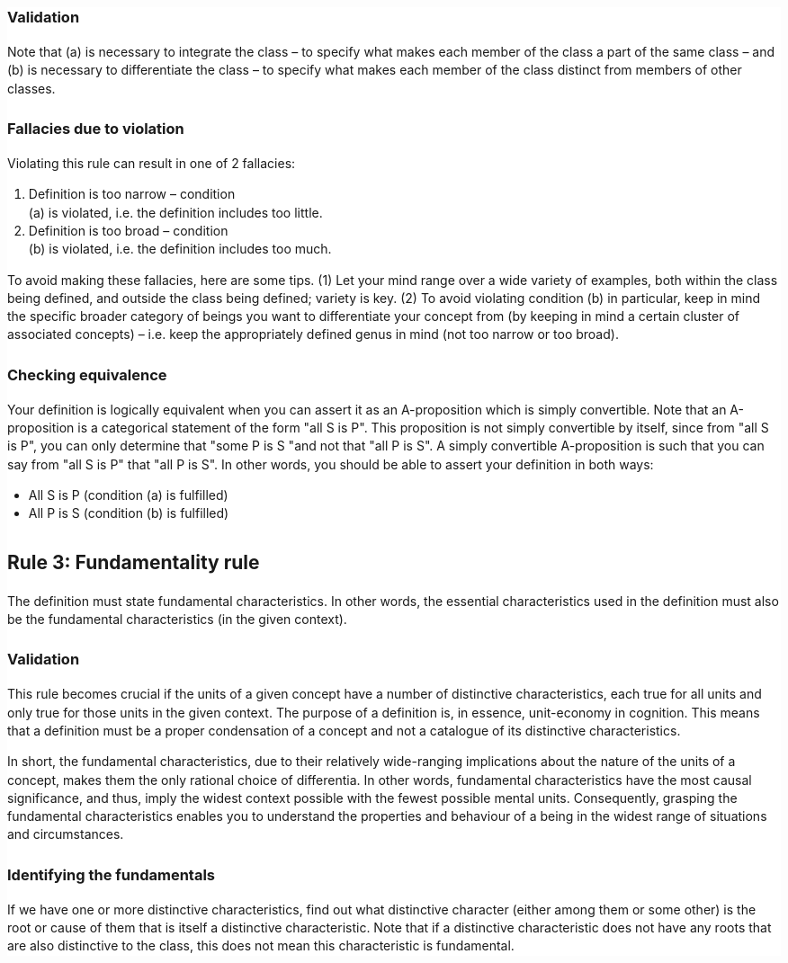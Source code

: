 ### Validation
Note that (a) is necessary to integrate the class – to specify what makes each member of the class a part of the same class – and (b) is necessary to differentiate the class – to specify what makes each member of the class distinct from members of other classes.

### Fallacies due to violation
Violating this rule can result in one of 2 fallacies:

1. Definition is too narrow – condition <br> (a) is violated, i.e. the definition includes too little.
2. Definition is too broad – condition <br> (b) is violated, i.e. the definition includes too much.

To avoid making these fallacies, here are some tips. (1) Let your mind range over a wide variety of examples, both within the class being defined, and outside the class being defined; variety is key. (2) To avoid violating condition (b) in particular, keep in mind the specific broader category of beings you want to differentiate your concept from (by keeping in mind a certain cluster of associated concepts) – i.e. keep the appropriately defined genus in mind (not too narrow or too broad).

### Checking equivalence
Your definition is logically equivalent when you can assert it as an A-proposition which is simply convertible. Note that an A-proposition is a categorical statement of the form "all S is P". This proposition is not simply convertible by itself, since from "all S is P", you can only determine that "some P is S "and not that "all P is S". A simply convertible A-proposition is such that you can say from "all S is P" that "all P is S". In other words, you should be able to assert your definition in both ways:

- All S is P (condition (a) is fulfilled)
- All P is S (condition (b) is fulfilled)

## Rule 3: Fundamentality rule

The definition must state fundamental characteristics. In other words, the essential characteristics used in the definition must also be the fundamental characteristics (in the given context).

### Validation
This rule becomes crucial if the units of a given concept have a number of distinctive characteristics, each true for all units and only true for those units in the given context. The purpose of a definition is, in essence, unit-economy in cognition. This means that a definition must be a proper condensation of a concept and not a catalogue of its distinctive characteristics.

In short, the fundamental characteristics, due to their relatively wide-ranging implications about the nature of the units of a concept, makes them the only rational choice of differentia. In other words, fundamental characteristics have the most causal significance, and thus, imply the widest context possible with the fewest possible mental units. Consequently, grasping the fundamental characteristics enables you to understand the properties and behaviour of a being in the widest range of situations and circumstances.

### Identifying the fundamentals
If we have one or more distinctive characteristics, find out what distinctive character (either among them or some other) is the root or cause of them that is itself a distinctive characteristic. Note that if a distinctive characteristic does not have any roots that are also distinctive to the class, this does not mean this characteristic is fundamental.
